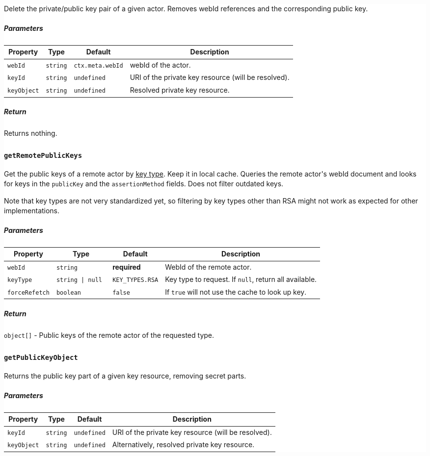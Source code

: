 Delete the private/public key pair of a given actor.
Removes webId references and the corresponding public key.

##### Parameters

| Property    | Type     | Default          | Description                                         |
| ----------- | -------- | ---------------- | --------------------------------------------------- |
| `webId`     | `string` | `ctx.meta.webId` | webId of the actor.                                 |
| `keyId`     | `string` | `undefined`      | URI of the private key resource (will be resolved). |
| `keyObject` | `string` | `undefined`      | Resolved private key resource.                      |

##### Return

Returns nothing.

### `getRemotePublicKeys`

Get the public keys of a remote actor by [key type](#supported-key-types).
Keep it in local cache. Queries the remote actor's webId document and looks for keys in the `publicKey` and the `assertionMethod` fields. Does not filter outdated keys.

Note that key types are not very standardized yet, so filtering by key types other than RSA might not work as
expected for other implementations.

##### Parameters

| Property       | Type              | Default         | Description                                           |
| -------------- | ----------------- | --------------- | ----------------------------------------------------- |
| `webId`        | `string`          | **required**    | WebId of the remote actor.                            |
| `keyType`      | `string \| null ` | `KEY_TYPES.RSA` | Key type to request. If `null`, return all available. |
| `forceRefetch` | `boolean`         | `false`         | If `true` will not use the cache to look up key.      |

##### Return

`object[]` - Public keys of the remote actor of the requested type.

### `getPublicKeyObject`

Returns the public key part of a given key resource, removing secret parts.

##### Parameters

| Property    | Type     | Default     | Description                                         |
| ----------- | -------- | ----------- | --------------------------------------------------- |
| `keyId`     | `string` | `undefined` | URI of the private key resource (will be resolved). |
| `keyObject` | `string` | `undefined` | Alternatively, resolved private key resource.       |
